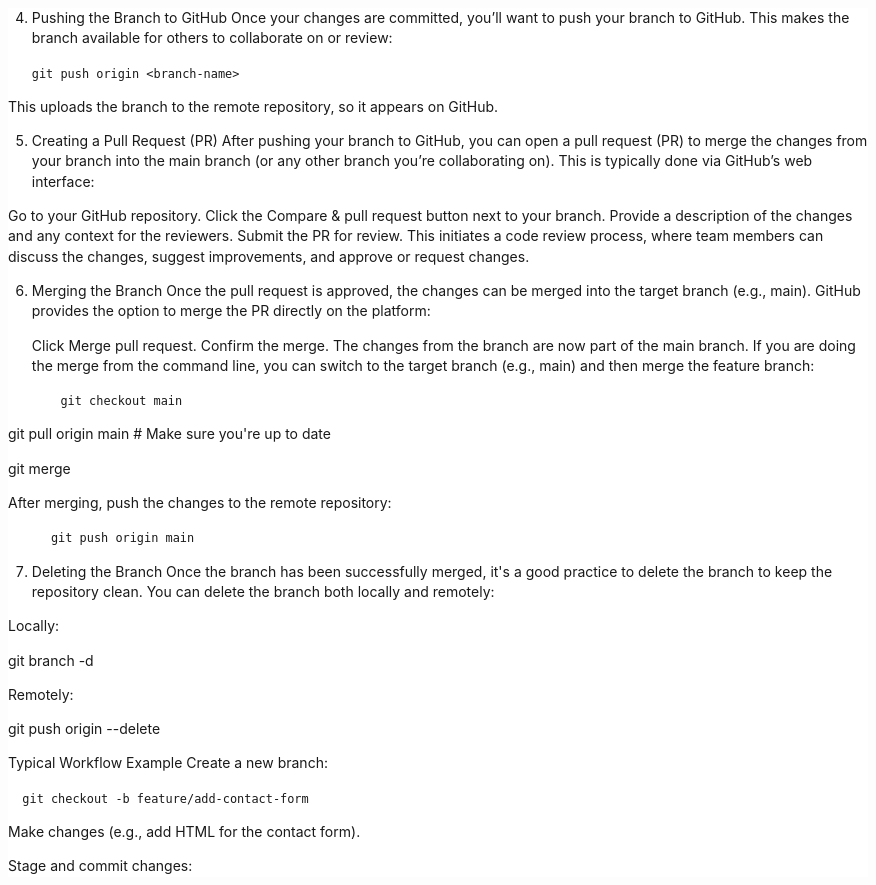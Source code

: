 4. Pushing the Branch to GitHub
   Once your changes are committed, you’ll want to push your branch to GitHub. This makes the branch available for others to collaborate on or review:

       git push origin <branch-name>

This uploads the branch to the remote repository, so it appears on GitHub.

5. Creating a Pull Request (PR)
   After pushing your branch to GitHub, you can open a pull request (PR) to merge the changes from your branch into the main branch (or any other branch you’re collaborating on). This is typically done via GitHub’s web interface:

Go to your GitHub repository.
Click the Compare & pull request button next to your branch.
Provide a description of the changes and any context for the reviewers.
Submit the PR for review.
This initiates a code review process, where team members can discuss the changes, suggest improvements, and approve or request changes.

6. Merging the Branch
   Once the pull request is approved, the changes can be merged into the target branch (e.g., main). GitHub provides the option to merge the PR directly on the platform:

   Click Merge pull request.
   Confirm the merge.
   The changes from the branch are now part of the main branch.
   If you are doing the merge from the command line, you can switch to the target branch (e.g., main) and then merge the feature branch:

           git checkout main

git pull origin main  # Make sure you're up to date

git merge <branch-name>

After merging, push the changes to the remote repository:

          git push origin main

7. Deleting the Branch
   Once the branch has been successfully merged, it's a good practice to delete the branch to keep the repository clean. You can delete the branch both locally and remotely:

Locally:

   git branch -d <branch-name>

Remotely:

git push origin --delete <branch-name>

Typical Workflow Example
Create a new branch:

      git checkout -b feature/add-contact-form

Make changes (e.g., add HTML for the contact form).

Stage and commit changes:
